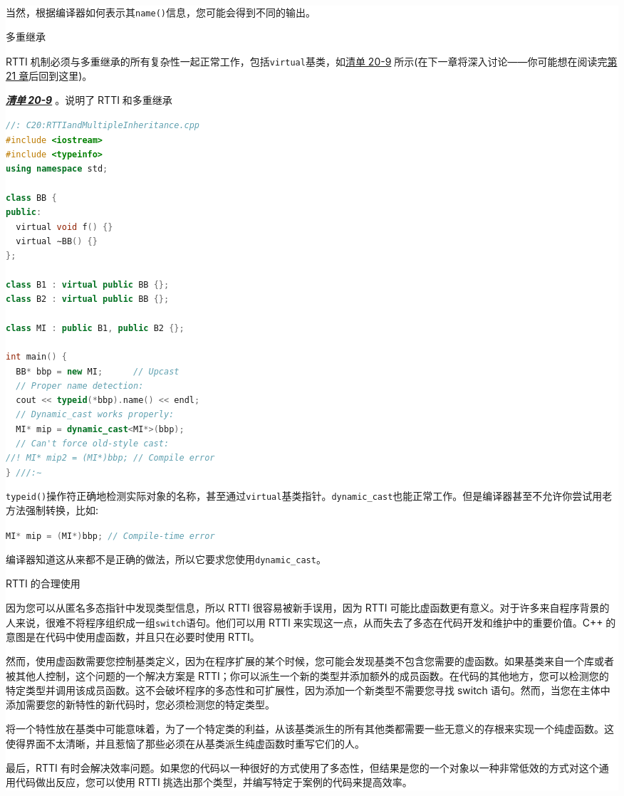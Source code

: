 当然，根据编译器如何表示其`name()`信息，您可能会得到不同的输出。

多重继承

RTTI 机制必须与多重继承的所有复杂性一起正常工作，包括`virtual`基类，如[清单 20-9](#list9) 所示(在下一章将深入讨论——你可能想在阅读完[第 21 章](21.html)后回到这里)。

***[清单 20-9](#_list9)*** 。说明了 RTTI 和多重继承

```cpp
//: C20:RTTIandMultipleInheritance.cpp
#include <iostream>
#include <typeinfo>
using namespace std;

class BB {
public:
  virtual void f() {}
  virtual ∼BB() {}
};

class B1 : virtual public BB {};
class B2 : virtual public BB {};

class MI : public B1, public B2 {};

int main() {
  BB* bbp = new MI;      // Upcast
  // Proper name detection:
  cout << typeid(*bbp).name() << endl;
  // Dynamic_cast works properly:
  MI* mip = dynamic_cast<MI*>(bbp);
  // Can't force old-style cast:
//! MI* mip2 = (MI*)bbp; // Compile error
} ///:∼
```

`typeid()`操作符正确地检测实际对象的名称，甚至通过`virtual`基类指针。`dynamic_cast`也能正常工作。但是编译器甚至不允许你尝试用老方法强制转换，比如:

```cpp
MI* mip = (MI*)bbp; // Compile-time error
```

编译器知道这从来都不是正确的做法，所以它要求您使用`dynamic_cast`。

RTTI 的合理使用

因为您可以从匿名多态指针中发现类型信息，所以 RTTI 很容易被新手误用，因为 RTTI 可能比虚函数更有意义。对于许多来自程序背景的人来说，很难不将程序组织成一组`switch`语句。他们可以用 RTTI 来实现这一点，从而失去了多态在代码开发和维护中的重要价值。C++ 的意图是在代码中使用虚函数，并且只在必要时使用 RTTI。

然而，使用虚函数需要您控制基类定义，因为在程序扩展的某个时候，您可能会发现基类不包含您需要的虚函数。如果基类来自一个库或者被其他人控制，这个问题的一个解决方案是 RTTI；你可以派生一个新的类型并添加额外的成员函数。在代码的其他地方，您可以检测您的特定类型并调用该成员函数。这不会破坏程序的多态性和可扩展性，因为添加一个新类型不需要您寻找 switch 语句。然而，当您在主体中添加需要您的新特性的新代码时，您必须检测您的特定类型。

将一个特性放在基类中可能意味着，为了一个特定类的利益，从该基类派生的所有其他类都需要一些无意义的存根来实现一个纯虚函数。这使得界面不太清晰，并且惹恼了那些必须在从基类派生纯虚函数时重写它们的人。

最后，RTTI 有时会解决效率问题。如果您的代码以一种很好的方式使用了多态性，但结果是您的一个对象以一种非常低效的方式对这个通用代码做出反应，您可以使用 RTTI 挑选出那个类型，并编写特定于案例的代码来提高效率。
